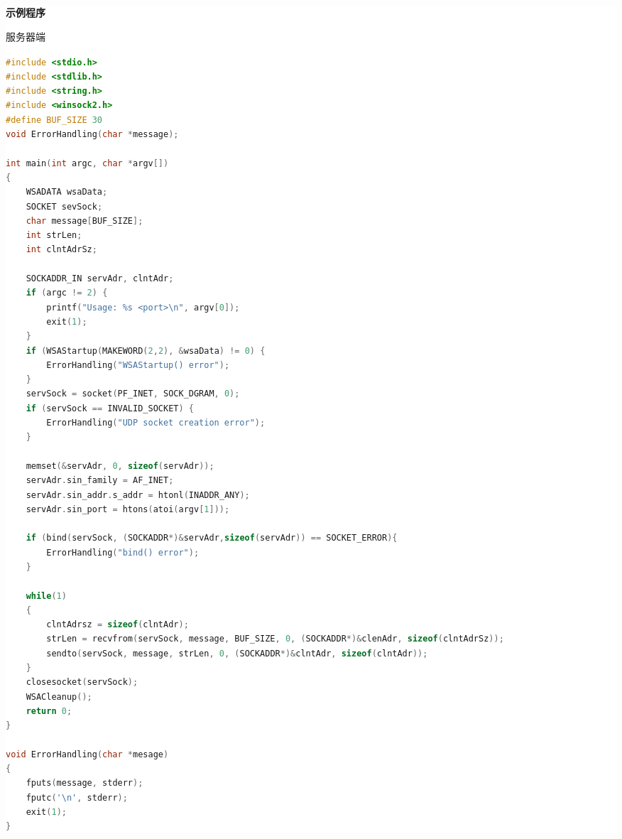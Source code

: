 

**示例程序**

服务器端

```c
#include <stdio.h>
#include <stdlib.h>
#include <string.h>
#include <winsock2.h>
#define BUF_SIZE 30
void ErrorHandling(char *message);

int main(int argc, char *argv[])
{
    WSADATA wsaData;
    SOCKET sevSock;
    char message[BUF_SIZE];
    int strLen;
    int clntAdrSz;
    
    SOCKADDR_IN servAdr, clntAdr;
    if (argc != 2) {
        printf("Usage: %s <port>\n", argv[0]);
        exit(1);
    }
    if (WSAStartup(MAKEWORD(2,2), &wsaData) != 0) {
        ErrorHandling("WSAStartup() error");
    }
    servSock = socket(PF_INET, SOCK_DGRAM, 0);
    if (servSock == INVALID_SOCKET) {
        ErrorHandling("UDP socket creation error");
    }
    
    memset(&servAdr, 0, sizeof(servAdr));
    servAdr.sin_family = AF_INET;
    servAdr.sin_addr.s_addr = htonl(INADDR_ANY);
    servAdr.sin_port = htons(atoi(argv[1]));
    
    if (bind(servSock, (SOCKADDR*)&servAdr,sizeof(servAdr)) == SOCKET_ERROR){
        ErrorHandling("bind() error");
    }
    
    while(1)
    {
        clntAdrsz = sizeof(clntAdr);
        strLen = recvfrom(servSock, message, BUF_SIZE, 0, (SOCKADDR*)&clenAdr, sizeof(clntAdrSz));
        sendto(servSock, message, strLen, 0, (SOCKADDR*)&clntAdr, sizeof(clntAdr));
    }
    closesocket(servSock);
    WSACleanup();
    return 0;
}

void ErrorHandling(char *mesage)
{
    fputs(message, stderr);
    fputc('\n', stderr);
    exit(1);
}
```
